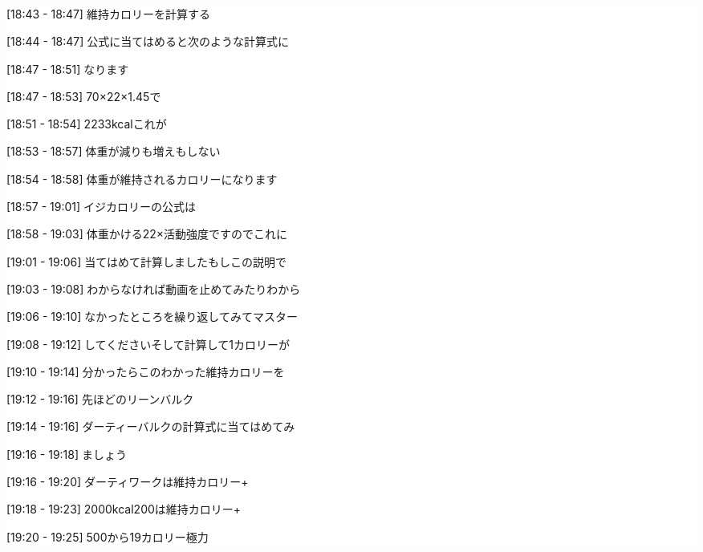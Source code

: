 [18:43 - 18:47]
維持カロリーを計算する

[18:44 - 18:47]
公式に当てはめると次のような計算式に

[18:47 - 18:51]
なります

[18:47 - 18:53]
70×22×1.45で

[18:51 - 18:54]
2233kcalこれが

[18:53 - 18:57]
体重が減りも増えもしない

[18:54 - 18:58]
体重が維持されるカロリーになります

[18:57 - 19:01]
イジカロリーの公式は

[18:58 - 19:03]
体重かける22×活動強度ですのでこれに

[19:01 - 19:06]
当てはめて計算しましたもしこの説明で

[19:03 - 19:08]
わからなければ動画を止めてみたりわから

[19:06 - 19:10]
なかったところを繰り返してみてマスター

[19:08 - 19:12]
してくださいそして計算して1カロリーが

[19:10 - 19:14]
分かったらこのわかった維持カロリーを

[19:12 - 19:16]
先ほどのリーンバルク

[19:14 - 19:16]
ダーティーバルクの計算式に当てはめてみ

[19:16 - 19:18]
ましょう

[19:16 - 19:20]
ダーティワークは維持カロリー+

[19:18 - 19:23]
2000kcal200は維持カロリー+

[19:20 - 19:25]
500から19カロリー極力

